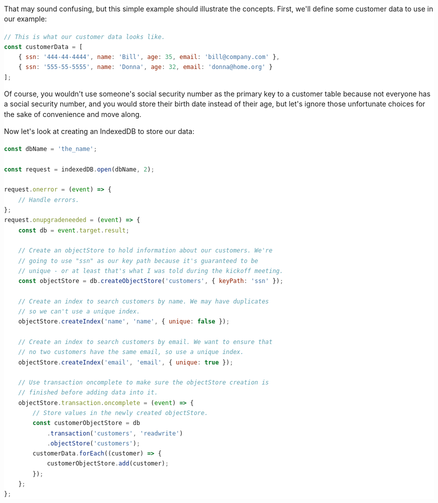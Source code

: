 That may sound confusing, but this simple example should illustrate the concepts. First, we'll define some customer data to use in our example:

```javascript
// This is what our customer data looks like.
const customerData = [
    { ssn: '444-44-4444', name: 'Bill', age: 35, email: 'bill@company.com' },
    { ssn: '555-55-5555', name: 'Donna', age: 32, email: 'donna@home.org' }
];
```

Of course, you wouldn't use someone's social security number as the primary key to a customer table because not everyone has a social security number, and you would store their birth date instead of their age, but let's ignore those unfortunate choices for the sake of convenience and move along.

Now let's look at creating an IndexedDB to store our data:

```javascript
const dbName = 'the_name';

const request = indexedDB.open(dbName, 2);

request.onerror = (event) => {
    // Handle errors.
};
request.onupgradeneeded = (event) => {
    const db = event.target.result;

    // Create an objectStore to hold information about our customers. We're
    // going to use "ssn" as our key path because it's guaranteed to be
    // unique - or at least that's what I was told during the kickoff meeting.
    const objectStore = db.createObjectStore('customers', { keyPath: 'ssn' });

    // Create an index to search customers by name. We may have duplicates
    // so we can't use a unique index.
    objectStore.createIndex('name', 'name', { unique: false });

    // Create an index to search customers by email. We want to ensure that
    // no two customers have the same email, so use a unique index.
    objectStore.createIndex('email', 'email', { unique: true });

    // Use transaction oncomplete to make sure the objectStore creation is
    // finished before adding data into it.
    objectStore.transaction.oncomplete = (event) => {
        // Store values in the newly created objectStore.
        const customerObjectStore = db
            .transaction('customers', 'readwrite')
            .objectStore('customers');
        customerData.forEach((customer) => {
            customerObjectStore.add(customer);
        });
    };
};
```
